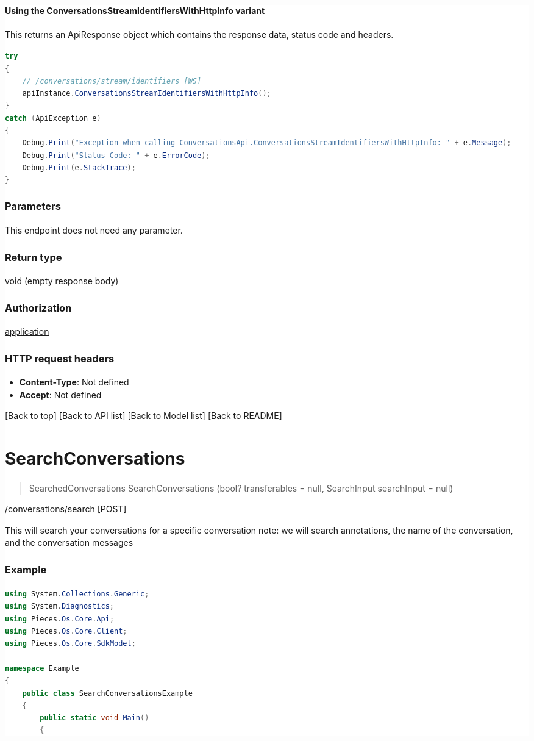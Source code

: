 ```csharp
```

#### Using the ConversationsStreamIdentifiersWithHttpInfo variant
This returns an ApiResponse object which contains the response data, status code and headers.

```csharp
try
{
    // /conversations/stream/identifiers [WS]
    apiInstance.ConversationsStreamIdentifiersWithHttpInfo();
}
catch (ApiException e)
{
    Debug.Print("Exception when calling ConversationsApi.ConversationsStreamIdentifiersWithHttpInfo: " + e.Message);
    Debug.Print("Status Code: " + e.ErrorCode);
    Debug.Print(e.StackTrace);
}
```

### Parameters
This endpoint does not need any parameter.
### Return type

void (empty response body)

### Authorization

[application](../README.md#application)

### HTTP request headers

 - **Content-Type**: Not defined
 - **Accept**: Not defined


[[Back to top]](#) [[Back to API list]](../README.md#documentation-for-api-endpoints) [[Back to Model list]](../README.md#documentation-for-models) [[Back to README]](../README.md)

<a id="searchconversations"></a>
# **SearchConversations**
> SearchedConversations SearchConversations (bool? transferables = null, SearchInput searchInput = null)

/conversations/search [POST]

This will search your conversations for a specific conversation  note: we will search annotations, the name of the conversation, and the conversation messages

### Example
```csharp
using System.Collections.Generic;
using System.Diagnostics;
using Pieces.Os.Core.Api;
using Pieces.Os.Core.Client;
using Pieces.Os.Core.SdkModel;

namespace Example
{
    public class SearchConversationsExample
    {
        public static void Main()
        {
```